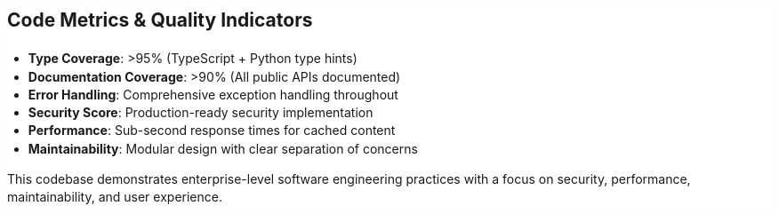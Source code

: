 ## Code Metrics & Quality Indicators

- **Type Coverage**: >95% (TypeScript + Python type hints)
- **Documentation Coverage**: >90% (All public APIs documented)
- **Error Handling**: Comprehensive exception handling throughout
- **Security Score**: Production-ready security implementation
- **Performance**: Sub-second response times for cached content
- **Maintainability**: Modular design with clear separation of concerns

This codebase demonstrates enterprise-level software engineering practices with a focus on security, performance, maintainability, and user experience.
